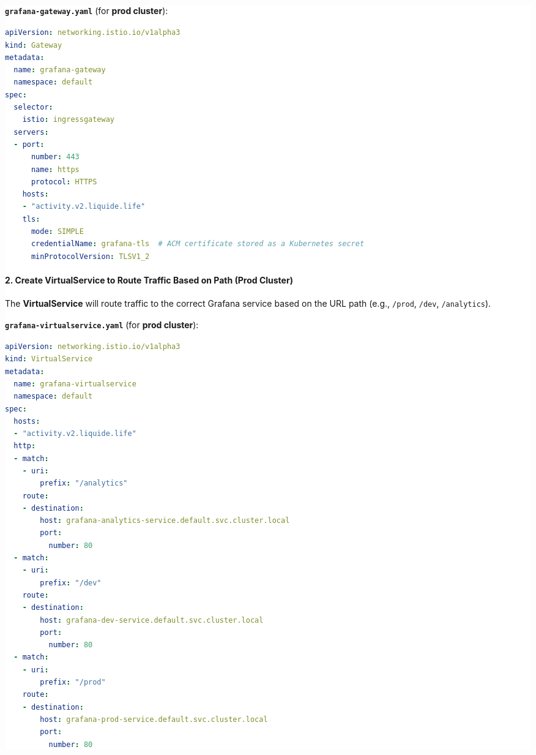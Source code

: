 **`grafana-gateway.yaml`** (for **prod cluster**):

```yaml
apiVersion: networking.istio.io/v1alpha3
kind: Gateway
metadata:
  name: grafana-gateway
  namespace: default
spec:
  selector:
    istio: ingressgateway
  servers:
  - port:
      number: 443
      name: https
      protocol: HTTPS
    hosts:
    - "activity.v2.liquide.life"
    tls:
      mode: SIMPLE
      credentialName: grafana-tls  # ACM certificate stored as a Kubernetes secret
      minProtocolVersion: TLSV1_2
```

#### **2. Create VirtualService to Route Traffic Based on Path (Prod Cluster)**

The **VirtualService** will route traffic to the correct Grafana service based on the URL path (e.g., `/prod`, `/dev`, `/analytics`).

**`grafana-virtualservice.yaml`** (for **prod cluster**):

```yaml
apiVersion: networking.istio.io/v1alpha3
kind: VirtualService
metadata:
  name: grafana-virtualservice
  namespace: default
spec:
  hosts:
  - "activity.v2.liquide.life"
  http:
  - match:
    - uri:
        prefix: "/analytics"
    route:
    - destination:
        host: grafana-analytics-service.default.svc.cluster.local
        port:
          number: 80
  - match:
    - uri:
        prefix: "/dev"
    route:
    - destination:
        host: grafana-dev-service.default.svc.cluster.local
        port:
          number: 80
  - match:
    - uri:
        prefix: "/prod"
    route:
    - destination:
        host: grafana-prod-service.default.svc.cluster.local
        port:
          number: 80
```